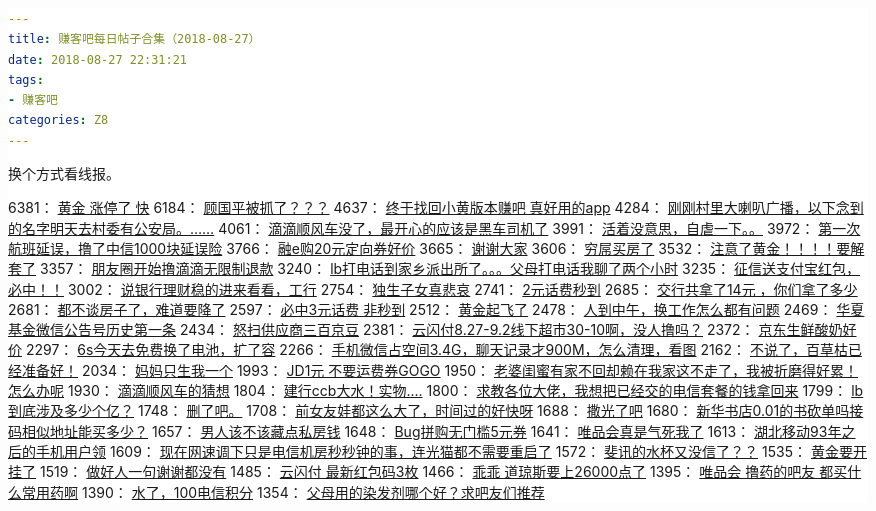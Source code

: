 ```yaml
---
title: 赚客吧每日帖子合集（2018-08-27）
date: 2018-08-27 22:31:21
tags:
- 赚客吧
categories: Z8
---
```

换个方式看线报。

6381： [黄金 涨停了 快](http://www.zuanke8.com/thread-5227483-1-1.html)
6184： [顾国平被抓了？？？](http://www.zuanke8.com/thread-5227434-1-1.html)
4637： [终于找回小黄版本赚吧 真好用的app](http://www.zuanke8.com/thread-5227480-1-1.html)
4284： [刚刚村里大喇叭广播，以下念到的名字明天去村委有公安局。……](http://www.zuanke8.com/thread-5227450-1-1.html)
4061： [滴滴顺风车没了，最开心的应该是黑车司机了](http://www.zuanke8.com/thread-5227481-1-1.html)
3991： [活着没意思，自虐一下。。](http://www.zuanke8.com/thread-5227467-1-1.html)
3972： [第一次航班延误，撸了中信1000块延误险](http://www.zuanke8.com/thread-5227451-1-1.html)
3766： [融e购20元定向券好价](http://www.zuanke8.com/thread-5227479-1-1.html)
3665： [谢谢大家](http://www.zuanke8.com/thread-5227417-1-1.html)
3606： [穷屌买房了](http://www.zuanke8.com/thread-5227448-1-1.html)
3532： [注意了黄金！！！！要解套了](http://www.zuanke8.com/thread-5227454-1-1.html)
3357： [朋友圈开始撸滴滴无限制退款](http://www.zuanke8.com/thread-5227397-1-1.html)
3240： [lb打电话到家乡派出所了。。。父母打电话我聊了两个小时](http://www.zuanke8.com/thread-5227424-1-1.html)
3235： [征信送支付宝红包，必中！！](http://www.zuanke8.com/thread-5227435-1-1.html)
3002： [说银行理财稳的进来看看，工行](http://www.zuanke8.com/thread-5227477-1-1.html)
2754： [独生子女真悲哀](http://www.zuanke8.com/thread-5227341-1-1.html)
2741： [2元话费秒到](http://www.zuanke8.com/thread-5227446-1-1.html)
2685： [交行共拿了14元 ，你们拿了多少](http://www.zuanke8.com/thread-5227459-1-1.html)
2681： [都不谈房子了，难道要降了](http://www.zuanke8.com/thread-5227445-1-1.html)
2597： [必中3元话费 非秒到](http://www.zuanke8.com/thread-5227474-1-1.html)
2512： [黄金起飞了](http://www.zuanke8.com/thread-5227453-1-1.html)
2478： [人到中午，换工作怎么都有问题](http://www.zuanke8.com/thread-5227462-1-1.html)
2469： [华夏基金微信公告号历史第一条](http://www.zuanke8.com/thread-5227470-1-1.html)
2434： [怒扫供应商三百京豆](http://www.zuanke8.com/thread-5227458-1-1.html)
2381： [云闪付8.27-9.2线下超市30-10啊，没人撸吗？](http://www.zuanke8.com/thread-5227460-1-1.html)
2372： [京东生鲜酸奶好价](http://www.zuanke8.com/thread-5227387-1-1.html)
2297： [6s今天去免费换了电池，扩了容](http://www.zuanke8.com/thread-5227384-1-1.html)
2266： [手机微信占空间3.4G，聊天记录才900M，怎么清理，看图](http://www.zuanke8.com/thread-5227452-1-1.html)
2162： [不说了，百草枯已经准备好！](http://www.zuanke8.com/thread-5227303-1-1.html)
2034： [妈妈只生我一个](http://www.zuanke8.com/thread-5227432-1-1.html)
1993： [JD1元 不要运费券GOGO](http://www.zuanke8.com/thread-5227404-1-1.html)
1950： [老婆闺蜜有家不回却赖在我家这不走了，我被折磨得好累！怎么办呢](http://www.zuanke8.com/thread-5227287-1-1.html)
1930： [滴滴顺风车的猜想](http://www.zuanke8.com/thread-5227394-1-1.html)
1804： [建行ccb大水！实物....](http://www.zuanke8.com/thread-5227210-1-1.html)
1800： [求教各位大佬，我想把已经交的电信套餐的钱拿回来](http://www.zuanke8.com/thread-5227486-1-1.html)
1799： [lb到底涉及多少个亿？](http://www.zuanke8.com/thread-5227349-1-1.html)
1748： [删了吧。](http://www.zuanke8.com/thread-5227354-1-1.html)
1708： [前女友娃都这么大了，时间过的好快呀](http://www.zuanke8.com/thread-5227271-1-1.html)
1688： [撒光了吧](http://www.zuanke8.com/thread-5227155-1-1.html)
1680： [新华书店0.01的书砍单吗接码相似地址能买多少？](http://www.zuanke8.com/thread-5227478-1-1.html)
1657： [男人该不该藏点私房钱](http://www.zuanke8.com/thread-5227447-1-1.html)
1648： [Bug拼购无门槛5元券](http://www.zuanke8.com/thread-5227296-1-1.html)
1641： [唯品会真是气死我了](http://www.zuanke8.com/thread-5227443-1-1.html)
1613： [湖北移动93年之后的手机用户领](http://www.zuanke8.com/thread-5227476-1-1.html)
1609： [现在网速调下只是电信机房秒秒钟的事，连光猫都不需要重启了](http://www.zuanke8.com/thread-5227423-1-1.html)
1572： [斐讯的水杯又没信了？？](http://www.zuanke8.com/thread-5227426-1-1.html)
1535： [黄金要开挂了](http://www.zuanke8.com/thread-5227393-1-1.html)
1519： [做好人一句谢谢都没有](http://www.zuanke8.com/thread-5227407-1-1.html)
1485： [云闪付  最新红包码3枚](http://www.zuanke8.com/thread-5227461-1-1.html)
1466： [乖乖 道琼斯要上26000点了](http://www.zuanke8.com/thread-5227416-1-1.html)
1395： [唯品会 撸药的吧友 都买什么常用药啊](http://www.zuanke8.com/thread-5227457-1-1.html)
1390： [水了，100电信积分](http://www.zuanke8.com/thread-5227414-1-1.html)
1354： [父母用的染发剂哪个好？求吧友们推荐](http://www.zuanke8.com/thread-5227466-1-1.html)